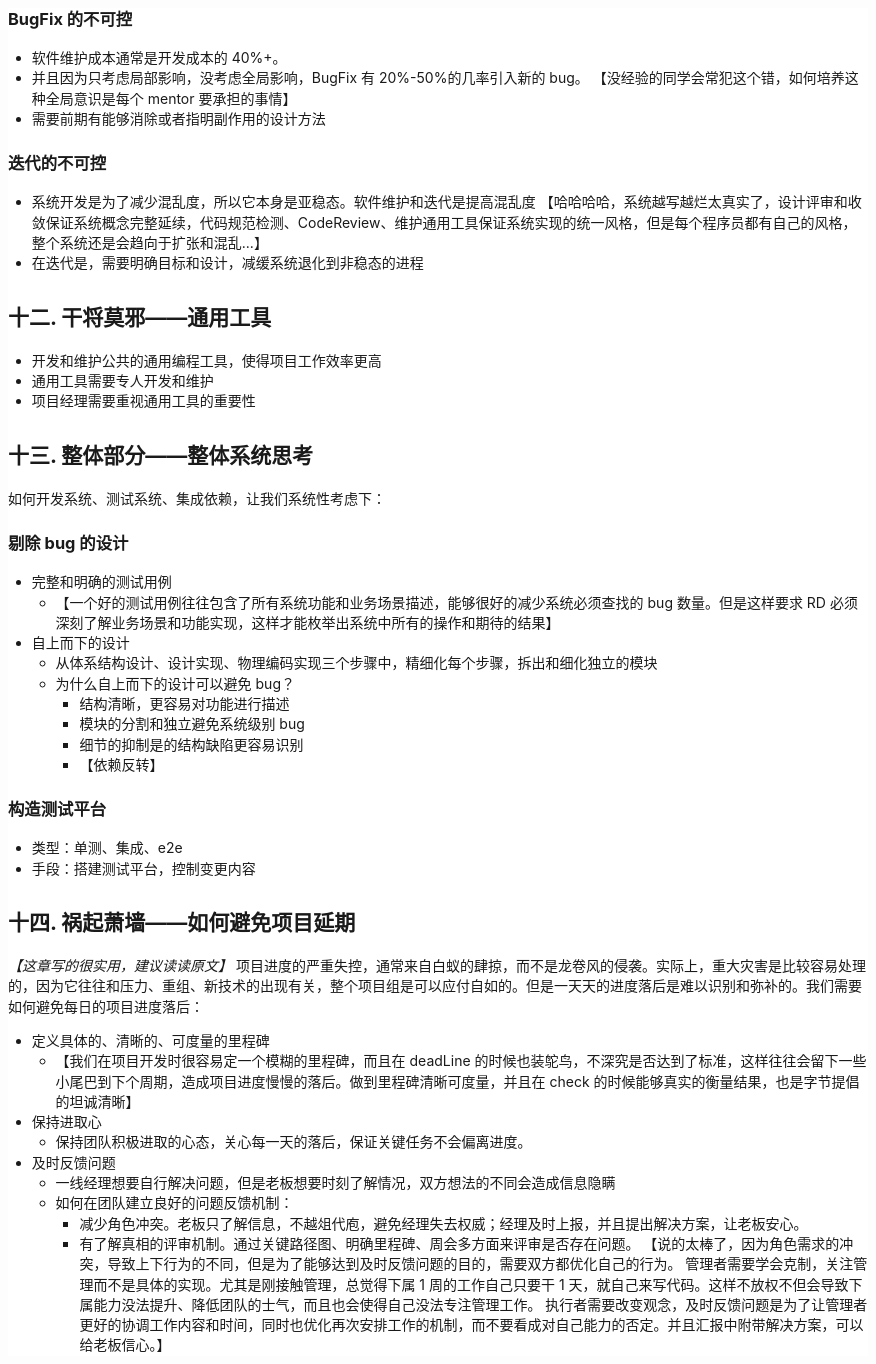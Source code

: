 ### BugFix 的不可控

- 软件维护成本通常是开发成本的 40%+。
- 并且因为只考虑局部影响，没考虑全局影响，BugFix 有 20%-50%的几率引入新的 bug。 【没经验的同学会常犯这个错，如何培养这种全局意识是每个 mentor 要承担的事情】
- 需要前期有能够消除或者指明副作用的设计方法

### 迭代的不可控

- 系统开发是为了减少混乱度，所以它本身是亚稳态。软件维护和迭代是提高混乱度 【哈哈哈哈，系统越写越烂太真实了，设计评审和收敛保证系统概念完整延续，代码规范检测、CodeReview、维护通用工具保证系统实现的统一风格，但是每个程序员都有自己的风格，整个系统还是会趋向于扩张和混乱...】
- 在迭代是，需要明确目标和设计，减缓系统退化到非稳态的进程

## 十二. 干将莫邪——通用工具

- 开发和维护公共的通用编程工具，使得项目工作效率更高
- 通用工具需要专人开发和维护
- 项目经理需要重视通用工具的重要性

## 十三. 整体部分——整体系统思考

如何开发系统、测试系统、集成依赖，让我们系统性考虑下：

### 剔除 bug 的设计

- 完整和明确的测试用例
  - 【一个好的测试用例往往包含了所有系统功能和业务场景描述，能够很好的减少系统必须查找的 bug 数量。但是这样要求 RD 必须深刻了解业务场景和功能实现，这样才能枚举出系统中所有的操作和期待的结果】
- 自上而下的设计
  - 从体系结构设计、设计实现、物理编码实现三个步骤中，精细化每个步骤，拆出和细化独立的模块
  - 为什么自上而下的设计可以避免 bug？
    - 结构清晰，更容易对功能进行描述
    - 模块的分割和独立避免系统级别 bug
    - 细节的抑制是的结构缺陷更容易识别
    - 【依赖反转】

### 构造测试平台

- 类型：单测、集成、e2e
- 手段：搭建测试平台，控制变更内容

## 十四. 祸起萧墙——如何避免项目延期

_【这章写的很实用，建议读读原文】_
项目进度的严重失控，通常来自白蚁的肆掠，而不是龙卷风的侵袭。实际上，重大灾害是比较容易处理的，因为它往往和压力、重组、新技术的出现有关，整个项目组是可以应付自如的。但是一天天的进度落后是难以识别和弥补的。我们需要如何避免每日的项目进度落后：

- 定义具体的、清晰的、可度量的里程碑
  - 【我们在项目开发时很容易定一个模糊的里程碑，而且在 deadLine 的时候也装鸵鸟，不深究是否达到了标准，这样往往会留下一些小尾巴到下个周期，造成项目进度慢慢的落后。做到里程碑清晰可度量，并且在 check 的时候能够真实的衡量结果，也是字节提倡的坦诚清晰】
- 保持进取心
  - 保持团队积极进取的心态，关心每一天的落后，保证关键任务不会偏离进度。
- 及时反馈问题
  - 一线经理想要自行解决问题，但是老板想要时刻了解情况，双方想法的不同会造成信息隐瞒
  - 如何在团队建立良好的问题反馈机制：
    - 减少角色冲突。老板只了解信息，不越俎代庖，避免经理失去权威；经理及时上报，并且提出解决方案，让老板安心。
    - 有了解真相的评审机制。通过关键路径图、明确里程碑、周会多方面来评审是否存在问题。
      【说的太棒了，因为角色需求的冲突，导致上下行为的不同，但是为了能够达到及时反馈问题的目的，需要双方都优化自己的行为。
      管理者需要学会克制，关注管理而不是具体的实现。尤其是刚接触管理，总觉得下属 1 周的工作自己只要干 1 天，就自己来写代码。这样不放权不但会导致下属能力没法提升、降低团队的士气，而且也会使得自己没法专注管理工作。
      执行者需要改变观念，及时反馈问题是为了让管理者更好的协调工作内容和时间，同时也优化再次安排工作的机制，而不要看成对自己能力的否定。并且汇报中附带解决方案，可以给老板信心。】
